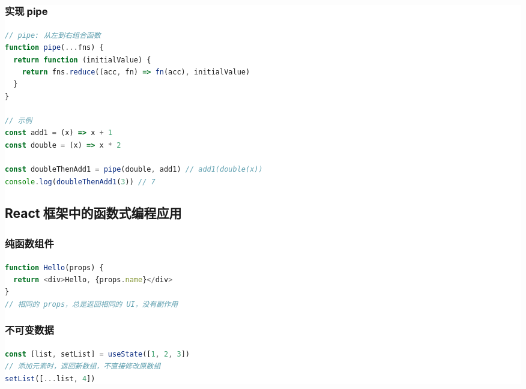 ### 实现 pipe

```js
// pipe: 从左到右组合函数
function pipe(...fns) {
  return function (initialValue) {
    return fns.reduce((acc, fn) => fn(acc), initialValue)
  }
}

// 示例
const add1 = (x) => x + 1
const double = (x) => x * 2

const doubleThenAdd1 = pipe(double, add1) // add1(double(x))
console.log(doubleThenAdd1(3)) // 7
```

## React 框架中的函数式编程应用

### 纯函数组件

```js
function Hello(props) {
  return <div>Hello, {props.name}</div>
}
// 相同的 props，总是返回相同的 UI，没有副作用
```

### 不可变数据

```js
const [list, setList] = useState([1, 2, 3])
// 添加元素时，返回新数组，不直接修改原数组
setList([...list, 4])
```
